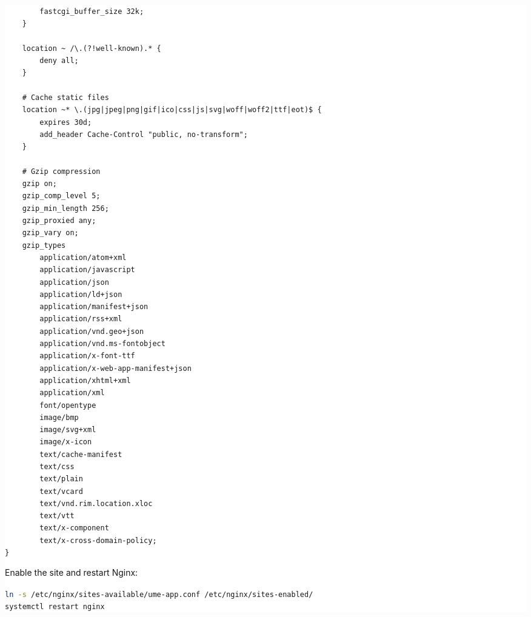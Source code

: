 ```nginx
        fastcgi_buffer_size 32k;
    }

    location ~ /\.(?!well-known).* {
        deny all;
    }

    # Cache static files
    location ~* \.(jpg|jpeg|png|gif|ico|css|js|svg|woff|woff2|ttf|eot)$ {
        expires 30d;
        add_header Cache-Control "public, no-transform";
    }

    # Gzip compression
    gzip on;
    gzip_comp_level 5;
    gzip_min_length 256;
    gzip_proxied any;
    gzip_vary on;
    gzip_types
        application/atom+xml
        application/javascript
        application/json
        application/ld+json
        application/manifest+json
        application/rss+xml
        application/vnd.geo+json
        application/vnd.ms-fontobject
        application/x-font-ttf
        application/x-web-app-manifest+json
        application/xhtml+xml
        application/xml
        font/opentype
        image/bmp
        image/svg+xml
        image/x-icon
        text/cache-manifest
        text/css
        text/plain
        text/vcard
        text/vnd.rim.location.xloc
        text/vtt
        text/x-component
        text/x-cross-domain-policy;
}
```

Enable the site and restart Nginx:

```bash
ln -s /etc/nginx/sites-available/ume-app.conf /etc/nginx/sites-enabled/
systemctl restart nginx
```
